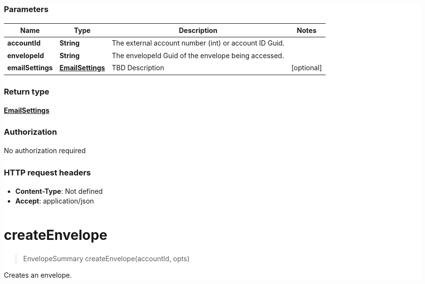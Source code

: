 ### Parameters

Name | Type | Description  | Notes
------------- | ------------- | ------------- | -------------
 **accountId** | **String**| The external account number (int) or account ID Guid. | 
 **envelopeId** | **String**| The envelopeId Guid of the envelope being accessed. | 
 **emailSettings** | [**EmailSettings**](EmailSettings.md)| TBD Description | [optional] 

### Return type

[**EmailSettings**](EmailSettings.md)

### Authorization

No authorization required

### HTTP request headers

 - **Content-Type**: Not defined
 - **Accept**: application/json

<a name="createEnvelope"></a>
# **createEnvelope**
> EnvelopeSummary createEnvelope(accountId, opts)

Creates an envelope.

